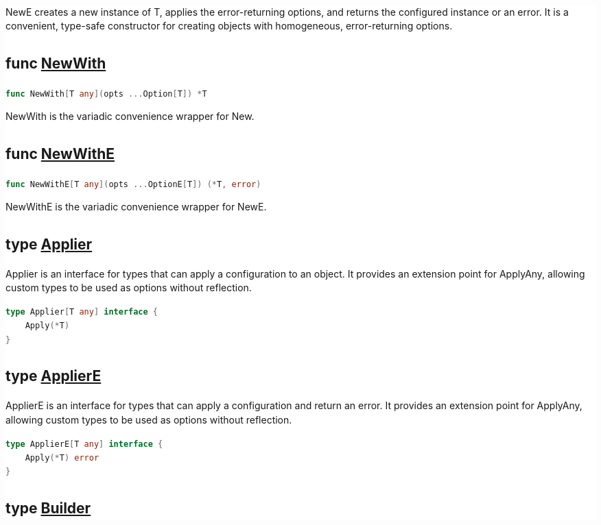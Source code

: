 NewE creates a new instance of T, applies the error\-returning options, and returns the configured instance or an error. It is a convenient, type\-safe constructor for creating objects with homogeneous, error\-returning options.

<a name="NewWith"></a>
## func [NewWith](<https://github.com/goexts/generic/blob/main/configure/apply.go#L201>)

```go
func NewWith[T any](opts ...Option[T]) *T
```

NewWith is the variadic convenience wrapper for New.

<a name="NewWithE"></a>
## func [NewWithE](<https://github.com/goexts/generic/blob/main/configure/apply.go#L215>)

```go
func NewWithE[T any](opts ...OptionE[T]) (*T, error)
```

NewWithE is the variadic convenience wrapper for NewE.

<a name="Applier"></a>
## type [Applier](<https://github.com/goexts/generic/blob/main/configure/apply.go#L10-L12>)

Applier is an interface for types that can apply a configuration to an object. It provides an extension point for ApplyAny, allowing custom types to be used as options without reflection.

```go
type Applier[T any] interface {
    Apply(*T)
}
```

<a name="ApplierE"></a>
## type [ApplierE](<https://github.com/goexts/generic/blob/main/configure/apply.go#L17-L19>)

ApplierE is an interface for types that can apply a configuration and return an error. It provides an extension point for ApplyAny, allowing custom types to be used as options without reflection.

```go
type ApplierE[T any] interface {
    Apply(*T) error
}
```

<a name="Builder"></a>
## type [Builder](<https://github.com/goexts/generic/blob/main/configure/builder.go#L16-L19>)
